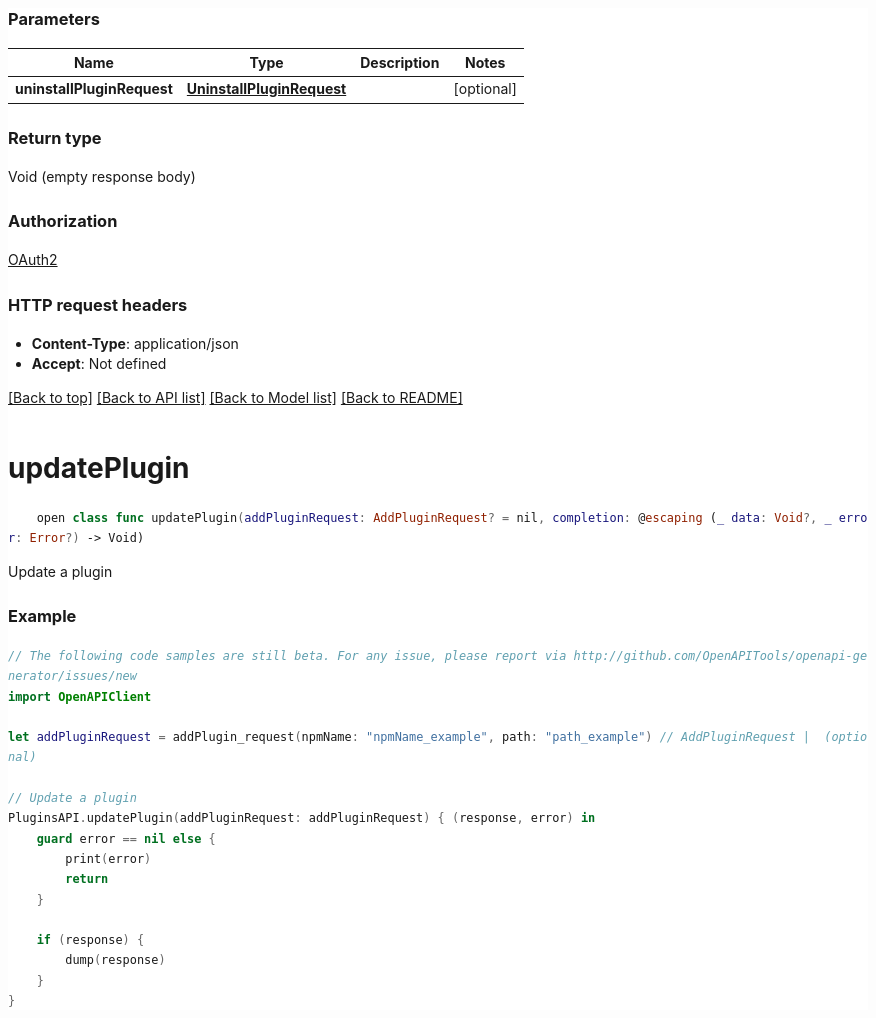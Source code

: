 ### Parameters

Name | Type | Description  | Notes
------------- | ------------- | ------------- | -------------
 **uninstallPluginRequest** | [**UninstallPluginRequest**](UninstallPluginRequest.md) |  | [optional] 

### Return type

Void (empty response body)

### Authorization

[OAuth2](../README.md#OAuth2)

### HTTP request headers

 - **Content-Type**: application/json
 - **Accept**: Not defined

[[Back to top]](#) [[Back to API list]](../README.md#documentation-for-api-endpoints) [[Back to Model list]](../README.md#documentation-for-models) [[Back to README]](../README.md)

# **updatePlugin**
```swift
    open class func updatePlugin(addPluginRequest: AddPluginRequest? = nil, completion: @escaping (_ data: Void?, _ error: Error?) -> Void)
```

Update a plugin

### Example
```swift
// The following code samples are still beta. For any issue, please report via http://github.com/OpenAPITools/openapi-generator/issues/new
import OpenAPIClient

let addPluginRequest = addPlugin_request(npmName: "npmName_example", path: "path_example") // AddPluginRequest |  (optional)

// Update a plugin
PluginsAPI.updatePlugin(addPluginRequest: addPluginRequest) { (response, error) in
    guard error == nil else {
        print(error)
        return
    }

    if (response) {
        dump(response)
    }
}
```
